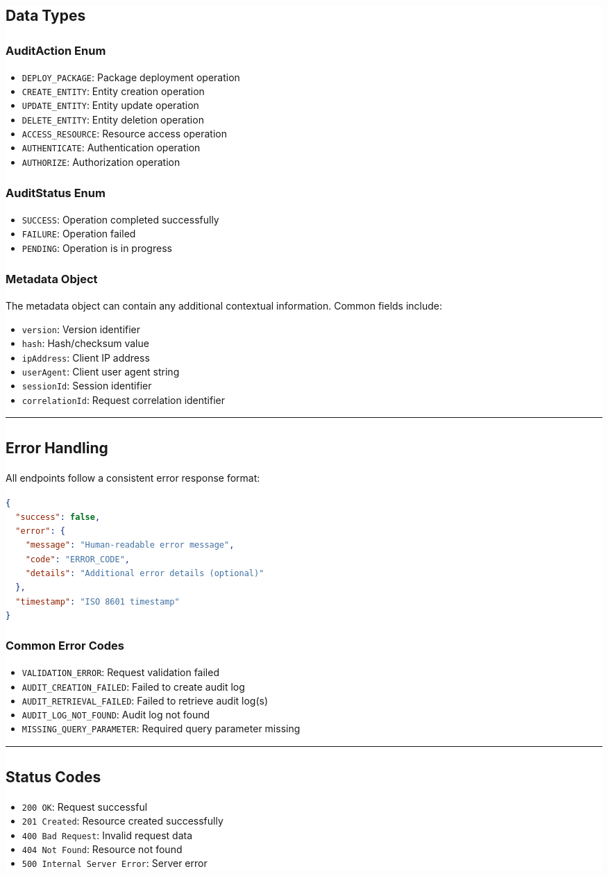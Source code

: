 ## Data Types

### AuditAction Enum

- `DEPLOY_PACKAGE`: Package deployment operation
- `CREATE_ENTITY`: Entity creation operation
- `UPDATE_ENTITY`: Entity update operation
- `DELETE_ENTITY`: Entity deletion operation
- `ACCESS_RESOURCE`: Resource access operation
- `AUTHENTICATE`: Authentication operation
- `AUTHORIZE`: Authorization operation

### AuditStatus Enum

- `SUCCESS`: Operation completed successfully
- `FAILURE`: Operation failed
- `PENDING`: Operation is in progress

### Metadata Object

The metadata object can contain any additional contextual information. Common fields include:

- `version`: Version identifier
- `hash`: Hash/checksum value
- `ipAddress`: Client IP address
- `userAgent`: Client user agent string
- `sessionId`: Session identifier
- `correlationId`: Request correlation identifier

---

## Error Handling

All endpoints follow a consistent error response format:

```json
{
  "success": false,
  "error": {
    "message": "Human-readable error message",
    "code": "ERROR_CODE",
    "details": "Additional error details (optional)"
  },
  "timestamp": "ISO 8601 timestamp"
}
```

### Common Error Codes

- `VALIDATION_ERROR`: Request validation failed
- `AUDIT_CREATION_FAILED`: Failed to create audit log
- `AUDIT_RETRIEVAL_FAILED`: Failed to retrieve audit log(s)
- `AUDIT_LOG_NOT_FOUND`: Audit log not found
- `MISSING_QUERY_PARAMETER`: Required query parameter missing

---

## Status Codes

- `200 OK`: Request successful
- `201 Created`: Resource created successfully
- `400 Bad Request`: Invalid request data
- `404 Not Found`: Resource not found
- `500 Internal Server Error`: Server error
